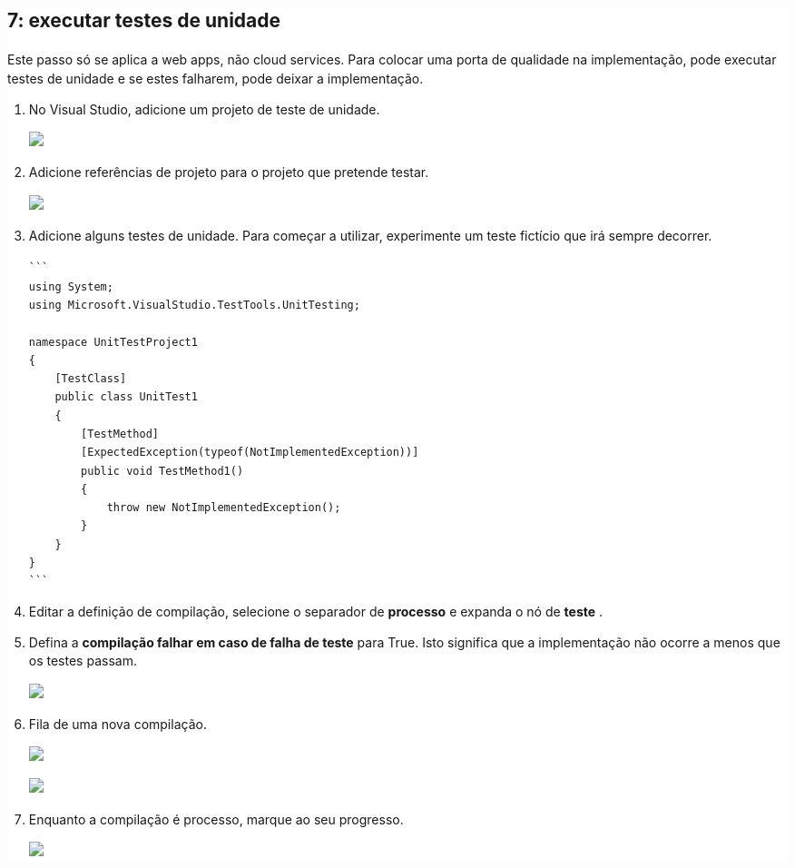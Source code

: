 ## <a name="7-run-unit-tests"></a>7: executar testes de unidade

Este passo só se aplica a web apps, não cloud services. Para colocar uma porta de qualidade na implementação, pode executar testes de unidade e se estes falharem, pode deixar a implementação.

1.  No Visual Studio, adicione um projeto de teste de unidade.

    ![][39]

1.  Adicione referências de projeto para o projeto que pretende testar.

    ![][40]

1.  Adicione alguns testes de unidade. Para começar a utilizar, experimente um teste fictício que irá sempre decorrer.

        ```
        using System;
        using Microsoft.VisualStudio.TestTools.UnitTesting;

        namespace UnitTestProject1
        {
            [TestClass]
            public class UnitTest1
            {
                [TestMethod]
                [ExpectedException(typeof(NotImplementedException))]
                public void TestMethod1()
                {
                    throw new NotImplementedException();
                }
            }
        }
        ```

1.  Editar a definição de compilação, selecione o separador de **processo** e expanda o nó de **teste** .

1.  Defina a **compilação falhar em caso de falha de teste** para True. Isto significa que a implementação não ocorre a menos que os testes passam.

    ![][41]

1.  Fila de uma nova compilação.

    ![][42]

    ![][43]

1. Enquanto a compilação é processo, marque ao seu progresso.

    ![][44]


[0]: ./media/cloud-services-continuous-delivery-use-vso/tfs0.PNG
[1]: ./media/cloud-services-continuous-delivery-use-vso/tfs1.png
[2]: ./media/cloud-services-continuous-delivery-use-vso/tfs2.png
[5]: ./media/cloud-services-continuous-delivery-use-vso/tfs5.png
[6]: ./media/cloud-services-continuous-delivery-use-vso/tfs6.png
[7]: ./media/cloud-services-continuous-delivery-use-vso/tfs7.png
[8]: ./media/cloud-services-continuous-delivery-use-vso/tfs8.png
[9]: ./media/cloud-services-continuous-delivery-use-vso/tfs9.png
[10]: ./media/cloud-services-continuous-delivery-use-vso/tfs10.png
[11]: ./media/cloud-services-continuous-delivery-use-vso/tfs11.png
[12]: ./media/cloud-services-continuous-delivery-use-vso/tfs12.png
[13]: ./media/cloud-services-continuous-delivery-use-vso/tfs13.png
[14]: ./media/cloud-services-continuous-delivery-use-vso/tfs14.png
[15]: ./media/cloud-services-continuous-delivery-use-vso/tfs15.png
[16]: ./media/cloud-services-continuous-delivery-use-vso/tfs16.png
[17]: ./media/cloud-services-continuous-delivery-use-vso/tfs17.png
[18]: ./media/cloud-services-continuous-delivery-use-vso/tfs18.png
[19]: ./media/cloud-services-continuous-delivery-use-vso/tfs19.png
[20]: ./media/cloud-services-continuous-delivery-use-vso/tfs20.png
[21]: ./media/cloud-services-continuous-delivery-use-vso/tfs21.png
[22]: ./media/cloud-services-continuous-delivery-use-vso/tfs22.png
[23]: ./media/cloud-services-continuous-delivery-use-vso/tfs23.png
[24]: ./media/cloud-services-continuous-delivery-use-vso/tfs24.png
[25]: ./media/cloud-services-continuous-delivery-use-vso/tfs25.png
[26]: ./media/cloud-services-continuous-delivery-use-vso/tfs26.png
[27]: ./media/cloud-services-continuous-delivery-use-vso/tfs27.png
[28]: ./media/cloud-services-continuous-delivery-use-vso/tfs28.png
[29]: ./media/cloud-services-continuous-delivery-use-vso/tfs29.png
[30]: ./media/cloud-services-continuous-delivery-use-vso/tfs30.png
[31]: ./media/cloud-services-continuous-delivery-use-vso/tfs31.png
[32]: ./media/cloud-services-continuous-delivery-use-vso/tfs32.png
[33]: ./media/cloud-services-continuous-delivery-use-vso/tfs33.png
[34]: ./media/cloud-services-continuous-delivery-use-vso/tfs34.png
[35]: ./media/cloud-services-continuous-delivery-use-vso/tfs35.png
[36]: ./media/cloud-services-continuous-delivery-use-vso/tfs36.PNG
[37]: ./media/cloud-services-continuous-delivery-use-vso/tfs37.PNG
[38]: ./media/cloud-services-continuous-delivery-use-vso/AdvancedMSBuildSettings.PNG
[39]: ./media/cloud-services-continuous-delivery-use-vso/AddUnitTestProject.PNG
[40]: ./media/cloud-services-continuous-delivery-use-vso/AddProjectReferences.PNG
[41]: ./media/cloud-services-continuous-delivery-use-vso/EditBuildDefinitionForTest.PNG
[42]: ./media/cloud-services-continuous-delivery-use-vso/QueueNewBuild.PNG
[43]: ./media/cloud-services-continuous-delivery-use-vso/QueueBuildDialog.PNG
[44]: ./media/cloud-services-continuous-delivery-use-vso/BuildInTeamExplorer.PNG
[45]: ./media/cloud-services-continuous-delivery-use-vso/BuildRequestInfo.PNG
[46]: ./media/cloud-services-continuous-delivery-use-vso/BuildSucceeded.PNG
[47]: ./media/cloud-services-continuous-delivery-use-vso/TestResultsPassed.PNG
[48]: ./media/cloud-services-continuous-delivery-use-vso/CheckInChangeToMakeTestsFail.PNG
[49]: ./media/cloud-services-continuous-delivery-use-vso/TestsFailed.PNG
[50]: ./media/cloud-services-continuous-delivery-use-vso/TestsResultsFailed.PNG